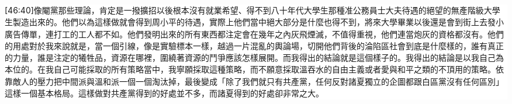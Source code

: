      

[46:40]像閹黨那些理論，肯定是一撥擴招以後根本沒有就業希望、得不到八十年代大學生那種准公務員士大夫待遇的絕望的無產階級大學生製造出來的。他們以為這樣做就會得到周小平的待遇，實際上他們當中絕大部分是什麼也得不到，將來大學畢業以後還是會到街上去發小廣告傳單，連打工的工人都不如。他們發明出來的所有東西都注定會在幾年之內灰飛煙滅，不值得重視，他們連當炮灰的資格都沒有。他們的用處對於我來說就是，當一個引線，像是實驗標本一樣，越過一片混亂的輿論場，切開他們背後的淪陷區社會到底是什麼樣的，誰有真正的力量，誰是注定的犧牲品，資源在哪裡，圍繞著資源的鬥爭應該怎樣展開。而我得出的結論就是這個樣子的。我得出的結論是以我自己為本位的。在我自己可能採取的所有策略當中，我寧願採取這種策略，而不願意採取溫吞水的自由主義或者愛與和平之類的不頂用的策略。依靠敵人的壓力把中間派與溫和派一個一個淘汰掉，最後變成「除了我們就只有共產黨，任何反對諸夏獨立的企圖都跟白區黨沒有任何區別」這樣一個基本格局。這樣做對共產黨得到的好處並不多，而諸夏得到的好處卻非常之大。

